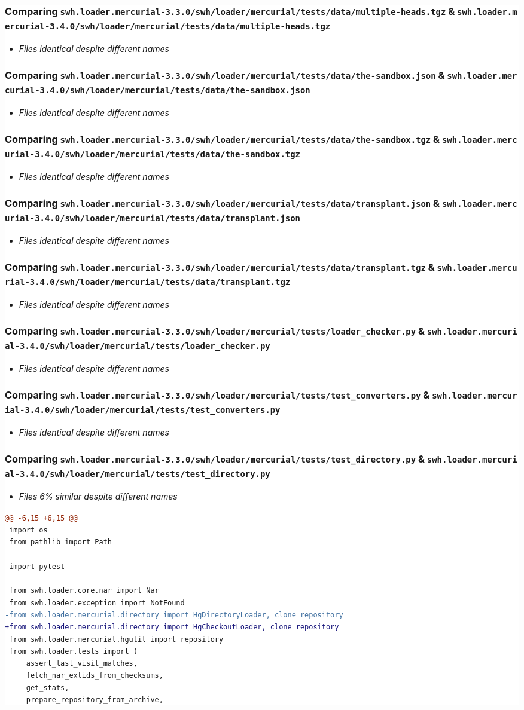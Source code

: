 ### Comparing `swh.loader.mercurial-3.3.0/swh/loader/mercurial/tests/data/multiple-heads.tgz` & `swh.loader.mercurial-3.4.0/swh/loader/mercurial/tests/data/multiple-heads.tgz`

 * *Files identical despite different names*

### Comparing `swh.loader.mercurial-3.3.0/swh/loader/mercurial/tests/data/the-sandbox.json` & `swh.loader.mercurial-3.4.0/swh/loader/mercurial/tests/data/the-sandbox.json`

 * *Files identical despite different names*

### Comparing `swh.loader.mercurial-3.3.0/swh/loader/mercurial/tests/data/the-sandbox.tgz` & `swh.loader.mercurial-3.4.0/swh/loader/mercurial/tests/data/the-sandbox.tgz`

 * *Files identical despite different names*

### Comparing `swh.loader.mercurial-3.3.0/swh/loader/mercurial/tests/data/transplant.json` & `swh.loader.mercurial-3.4.0/swh/loader/mercurial/tests/data/transplant.json`

 * *Files identical despite different names*

### Comparing `swh.loader.mercurial-3.3.0/swh/loader/mercurial/tests/data/transplant.tgz` & `swh.loader.mercurial-3.4.0/swh/loader/mercurial/tests/data/transplant.tgz`

 * *Files identical despite different names*

### Comparing `swh.loader.mercurial-3.3.0/swh/loader/mercurial/tests/loader_checker.py` & `swh.loader.mercurial-3.4.0/swh/loader/mercurial/tests/loader_checker.py`

 * *Files identical despite different names*

### Comparing `swh.loader.mercurial-3.3.0/swh/loader/mercurial/tests/test_converters.py` & `swh.loader.mercurial-3.4.0/swh/loader/mercurial/tests/test_converters.py`

 * *Files identical despite different names*

### Comparing `swh.loader.mercurial-3.3.0/swh/loader/mercurial/tests/test_directory.py` & `swh.loader.mercurial-3.4.0/swh/loader/mercurial/tests/test_directory.py`

 * *Files 6% similar despite different names*

```diff
@@ -6,15 +6,15 @@
 import os
 from pathlib import Path
 
 import pytest
 
 from swh.loader.core.nar import Nar
 from swh.loader.exception import NotFound
-from swh.loader.mercurial.directory import HgDirectoryLoader, clone_repository
+from swh.loader.mercurial.directory import HgCheckoutLoader, clone_repository
 from swh.loader.mercurial.hgutil import repository
 from swh.loader.tests import (
     assert_last_visit_matches,
     fetch_nar_extids_from_checksums,
     get_stats,
     prepare_repository_from_archive,
```